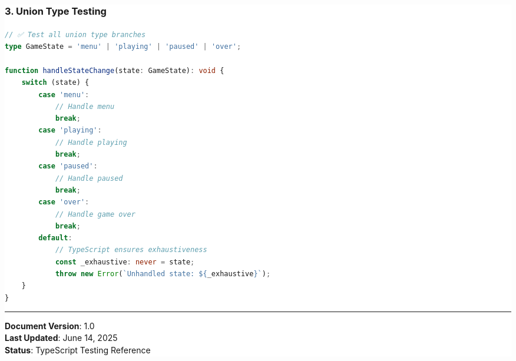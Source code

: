 ### 3. Union Type Testing
```typescript
// ✅ Test all union type branches
type GameState = 'menu' | 'playing' | 'paused' | 'over';

function handleStateChange(state: GameState): void {
    switch (state) {
        case 'menu':
            // Handle menu
            break;
        case 'playing':
            // Handle playing
            break;
        case 'paused':
            // Handle paused
            break;
        case 'over':
            // Handle game over
            break;
        default:
            // TypeScript ensures exhaustiveness
            const _exhaustive: never = state;
            throw new Error(`Unhandled state: ${_exhaustive}`);
    }
}
```

---

**Document Version**: 1.0  
**Last Updated**: June 14, 2025  
**Status**: TypeScript Testing Reference